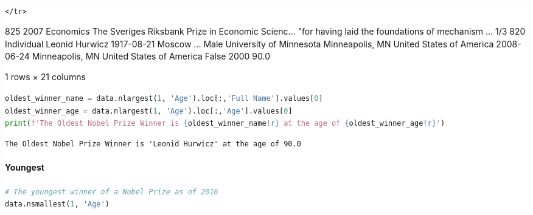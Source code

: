     </tr>
  </thead>
  <tbody>
    <tr>
      <th>825</th>
      <td>2007</td>
      <td>Economics</td>
      <td>The Sveriges Riksbank Prize in Economic Scienc...</td>
      <td>"for having laid the foundations of mechanism ...</td>
      <td>1/3</td>
      <td>820</td>
      <td>Individual</td>
      <td>Leonid Hurwicz</td>
      <td>1917-08-21</td>
      <td>Moscow</td>
      <td>...</td>
      <td>Male</td>
      <td>University of Minnesota</td>
      <td>Minneapolis, MN</td>
      <td>United States of America</td>
      <td>2008-06-24</td>
      <td>Minneapolis, MN</td>
      <td>United States of America</td>
      <td>False</td>
      <td>2000</td>
      <td>90.0</td>
    </tr>
  </tbody>
</table>
<p>1 rows × 21 columns</p>
</div>




```python
oldest_winner_name = data.nlargest(1, 'Age').loc[:,'Full Name'].values[0]
oldest_winner_age = data.nlargest(1, 'Age').loc[:,'Age'].values[0]
print(f'The Oldest Nobel Prize Winner is {oldest_winner_name!r} at the age of {oldest_winner_age!r}')
```

    The Oldest Nobel Prize Winner is 'Leonid Hurwicz' at the age of 90.0
    

#### Youngest


```python
# The youngest winner of a Nobel Prize as of 2016
data.nsmallest(1, 'Age')
```




<div>
<style scoped>
    .dataframe tbody tr th:only-of-type {
        vertical-align: middle;
    }
